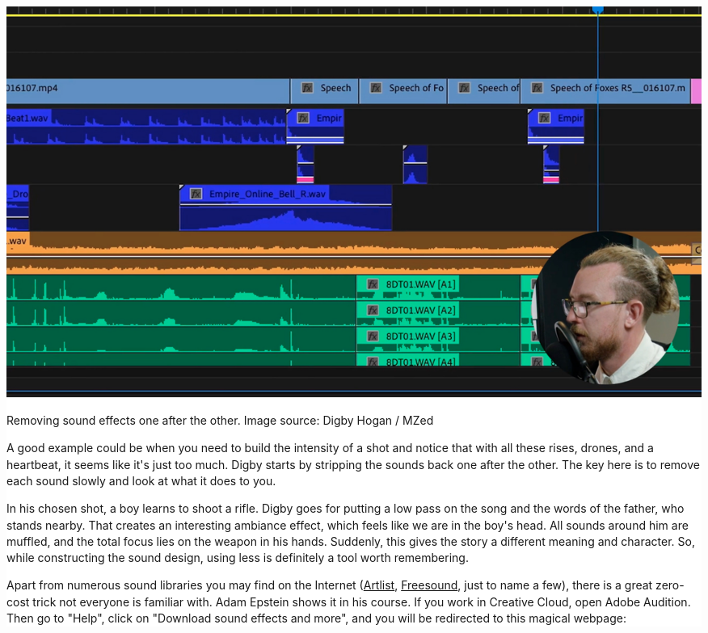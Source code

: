 [![Foley and sound effects - reducing some of them in order to achieve stronger effect](/assets/images/posts/foley-taking-away-sounds.jpg)](/assets/images/posts/foley-taking-away-sounds.jpg)

Removing sound effects one after the other. Image source: Digby Hogan / MZed

A good example could be when you need to build the intensity of a shot and notice that with all these rises, drones, and a heartbeat, it seems like it's just too much. Digby starts by stripping the sounds back one after the other. The key here is to remove each sound slowly and look at what it does to you.

In his chosen shot, a boy learns to shoot a rifle. Digby goes for putting a low pass on the song and the words of the father, who stands nearby. That creates an interesting ambiance effect, which feels like we are in the boy's head. All sounds around him are muffled, and the total focus lies on the weapon in his hands. Suddenly, this gives the story a different meaning and character. So, while constructing the sound design, using less is definitely a tool worth remembering.

Apart from numerous sound libraries you may find on the Internet ([Artlist](https://artlist.io/), [Freesound](https://freesound.org/), just to name a few), there is a great zero-cost trick not everyone is familiar with. Adam Epstein shows it in his course. If you work in Creative Cloud, open Adobe Audition. Then go to "Help", click on "Download sound effects and more", and you will be redirected to this magical webpage:
